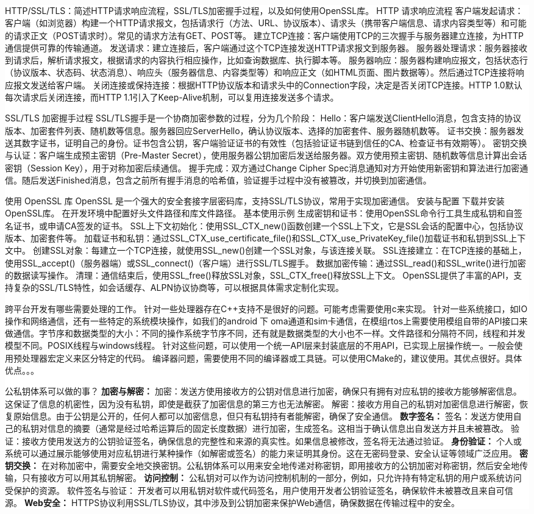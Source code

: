 HTTP/SSL/TLS：简述HTTP请求响应流程，SSL/TLS加密握手过程，以及如何使用OpenSSL库。
HTTP 请求响应流程
客户端发起请求：客户端（如浏览器）构建一个HTTP请求报文，包括请求行（方法、URL、协议版本）、请求头（携带客户端信息、请求内容类型等）和可能的请求正文（POST请求时）。常见的请求方法有GET、POST等。
建立TCP连接：客户端使用TCP的三次握手与服务器建立连接，为HTTP通信提供可靠的传输通道。
发送请求：建立连接后，客户端通过这个TCP连接发送HTTP请求报文到服务器。
服务器处理请求：服务器接收到请求后，解析请求报文，根据请求的内容执行相应操作，比如查询数据库、执行脚本等。
服务器响应：服务器构建响应报文，包括状态行（协议版本、状态码、状态消息）、响应头（服务器信息、内容类型等）和响应正文（如HTML页面、图片数据等）。然后通过TCP连接将响应报文发送给客户端。
关闭连接或保持连接：根据HTTP协议版本和请求头中的Connection字段，决定是否关闭TCP连接。HTTP 1.0默认每次请求后关闭连接，而HTTP 1.1引入了Keep-Alive机制，可以复用连接发送多个请求。

SSL/TLS 加密握手过程
SSL/TLS握手是一个协商加密参数的过程，分为几个阶段：
Hello：客户端发送ClientHello消息，包含支持的协议版本、加密套件列表、随机数等信息。服务器回应ServerHello，确认协议版本、选择的加密套件、服务器随机数等。
证书交换：服务器发送其数字证书，证明自己的身份。证书包含公钥，客户端验证证书的有效性（包括验证证书链到信任的CA、检查证书有效期等）。
密钥交换与认证：客户端生成预主密钥（Pre-Master Secret），使用服务器公钥加密后发送给服务器。双方使用预主密钥、随机数等信息计算出会话密钥（Session Key），用于对称加密后续通信。
握手完成：双方通过Change Cipher Spec消息通知对方开始使用新密钥和算法进行加密通信。随后发送Finished消息，包含之前所有握手消息的哈希值，验证握手过程中没有被篡改，并切换到加密通信。

使用 OpenSSL 库
OpenSSL 是一个强大的安全套接字层密码库，支持SSL/TLS协议，常用于实现加密通信。
安装与配置
下载并安装OpenSSL库。
在开发环境中配置好头文件路径和库文件路径。
基本使用示例
生成密钥和证书：使用OpenSSL命令行工具生成私钥和自签名证书，或申请CA签发的证书。
SSL上下文初始化：使用SSL_CTX_new()函数创建一个SSL上下文，它是SSL会话的配置中心，包括协议版本、加密套件等。
加载证书和私钥：通过SSL_CTX_use_certificate_file()和SSL_CTX_use_PrivateKey_file()加载证书和私钥到SSL上下文中。
创建SSL对象：每建立一个TCP连接，就使用SSL_new()创建一个SSL对象，与该连接关联。
SSL连接建立：在TCP连接的基础上，使用SSL_accept()（服务器端）或SSL_connect()（客户端）进行SSL/TLS握手。
数据加密传输：通过SSL_read()和SSL_write()进行加密的数据读写操作。
清理：通信结束后，使用SSL_free()释放SSL对象，SSL_CTX_free()释放SSL上下文。
OpenSSL提供了丰富的API，支持复杂的SSL/TLS特性，如会话缓存、ALPN协议协商等，可以根据具体需求定制化实现。

跨平台开发有哪些需要处理的工作。
针对一些处理器存在C++支持不是很好的问题。可能考虑需要使用c来实现。
针对一些系统接口，如IO操作和网络通信，还有一些特定的系统模块操作，如我们的android 下 oma通道和sim卡通信，在模组rtos上需要使用模组自带的API接口来做通信。字节序和数据类型的大小：不同的操作系统字节序不同，还有就是数据类型的大小也不一样。文件路径和分隔符不同，线程和并发模型不同。POSIX线程与windows线程。
针对这些问题，可以使用一个统一API层来封装底层的不用API，已实现上层操作统一。一般会使用预处理器宏定义来区分特定的代码。
编译器问题，需要使用不同的编译器或工具链。可以使用CMake的，建议使用。其优点很好。具体优点。。。

公私钥体系可以做的事？
**加密与解密：**
加密：发送方使用接收方的公钥对信息进行加密，确保只有拥有对应私钥的接收方能够解密信息。这保证了信息的机密性，因为没有私钥，即使是截获了加密信息的第三方也无法解密。
解密：接收方用自己的私钥对加密信息进行解密，恢复原始信息。由于公钥是公开的，任何人都可以加密信息，但只有私钥持有者能解密，确保了安全通信。
**数字签名：**
签名：发送方使用自己的私钥对信息的摘要（通常是经过哈希运算后的固定长度数据）进行加密，生成签名。这相当于确认信息出自发送方并且未被篡改。
验证：接收方使用发送方的公钥验证签名，确保信息的完整性和来源的真实性。如果信息被修改，签名将无法通过验证。
**身份验证：**
个人或系统可以通过展示能够使用对应私钥进行某种操作（如解密或签名）的能力来证明其身份。这在无密码登录、安全认证等领域广泛应用。
**密钥交换：**
在对称加密中，需要安全地交换密钥。公私钥体系可以用来安全地传递对称密钥，即用接收方的公钥加密对称密钥，然后安全地传输，只有接收方可以用其私钥解密。
**访问控制：**
公私钥对可以作为访问控制机制的一部分，例如，只允许持有特定私钥的用户或系统访问受保护的资源。
软件签名与验证：
开发者可以用私钥对软件或代码签名，用户使用开发者公钥验证签名，确保软件未被篡改且来自可信源。
**Web安全：**
HTTPS协议利用SSL/TLS协议，其中涉及到公钥加密来保护Web通信，确保数据在传输过程中的安全。
